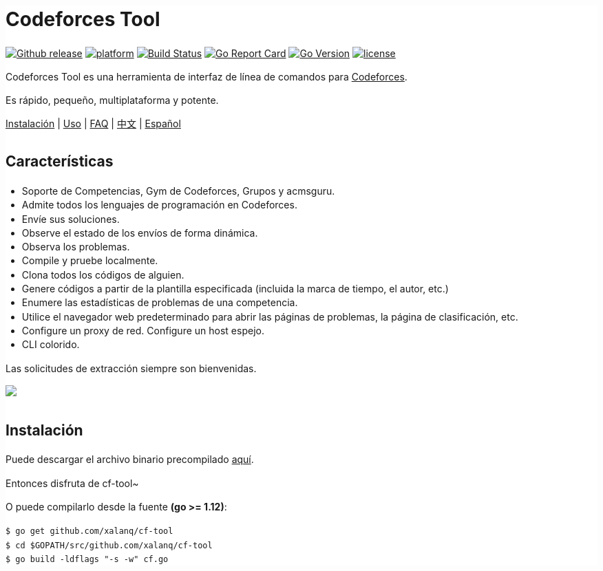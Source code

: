 # Codeforces Tool

[![Github release](https://img.shields.io/github/release/xalanq/cf-tool.svg)](https://github.com/xalanq/cf-tool/releases)
[![platform](https://img.shields.io/badge/platform-Windows%20%7C%20macOS%20%7C%20Linux-blue.svg)](https://github.com/xalanq/cf-tool/releases)
[![Build Status](https://travis-ci.org/xalanq/cf-tool.svg?branch=master)](https://travis-ci.org/xalanq/cf-tool)
[![Go Report Card](https://goreportcard.com/badge/github.com/xalanq/cf-tool)](https://goreportcard.com/report/github.com/xalanq/cf-tool)
[![Go Version](https://img.shields.io/badge/go-%3E%3D1.12-green.svg)](https://github.com/golang)
[![license](https://img.shields.io/badge/license-MIT-%23373737.svg)](https://raw.githubusercontent.com/xalanq/cf-tool/master/LICENSE)

Codeforces Tool es una herramienta de interfaz de línea de comandos para [Codeforces](https://codeforces.com).

Es rápido, pequeño, multiplataforma y potente.

[Instalación](#instalación) | [Uso](#uso) | [FAQ](#faq) | [中文](./README_zh_CN.md) | [Español](./README_es_ES.md)

## Características

* Soporte de Competencias, Gym de Codeforces, Grupos y acmsguru.
* Admite todos los lenguajes de programación en Codeforces.
* Envíe sus soluciones.
* Observe el estado de los envíos de forma dinámica.
* Observa los problemas.
* Compile y pruebe localmente.
* Clona todos los códigos de alguien.
* Genere códigos a partir de la plantilla especificada (incluida la marca de tiempo, el autor, etc.)
* Enumere las estadísticas de problemas de una competencia.
* Utilice el navegador web predeterminado para abrir las páginas de problemas, la página de clasificación, etc.
* Configure un proxy de red. Configure un host espejo.
* CLI colorido.

Las solicitudes de extracción siempre son bienvenidas.

![](./assets/readme_1.gif)

## Instalación

Puede descargar el archivo binario precompilado [aquí](https://github.com/xalanq/cf-tool/releases).

Entonces disfruta de cf-tool~

O puede compilarlo desde la fuente **(go >= 1.12)**:

```plain
$ go get github.com/xalanq/cf-tool
$ cd $GOPATH/src/github.com/xalanq/cf-tool
$ go build -ldflags "-s -w" cf.go
```
